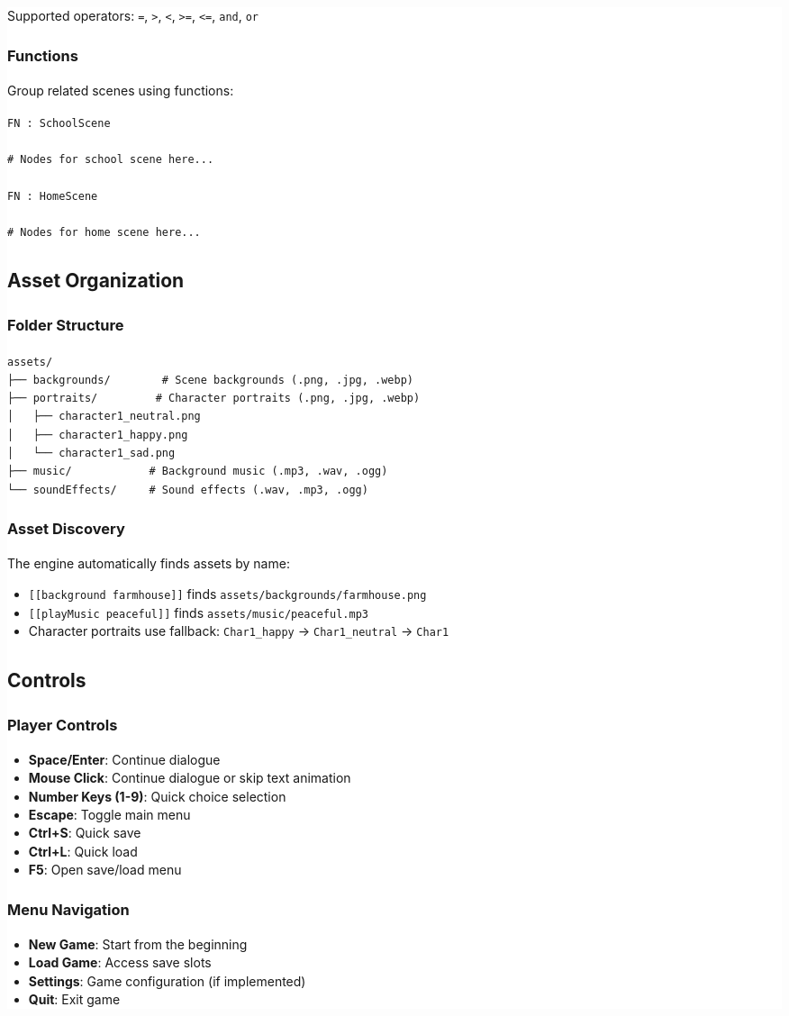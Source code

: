 Supported operators: `=`, `>`, `<`, `>=`, `<=`, `and`, `or`

### Functions

Group related scenes using functions:

```
FN : SchoolScene

# Nodes for school scene here...

FN : HomeScene

# Nodes for home scene here...
```

## Asset Organization

### Folder Structure

```
assets/
├── backgrounds/        # Scene backgrounds (.png, .jpg, .webp)
├── portraits/         # Character portraits (.png, .jpg, .webp)
│   ├── character1_neutral.png
│   ├── character1_happy.png
│   └── character1_sad.png
├── music/            # Background music (.mp3, .wav, .ogg)
└── soundEffects/     # Sound effects (.wav, .mp3, .ogg)
```

### Asset Discovery

The engine automatically finds assets by name:
- `[[background farmhouse]]` finds `assets/backgrounds/farmhouse.png`
- `[[playMusic peaceful]]` finds `assets/music/peaceful.mp3`
- Character portraits use fallback: `Char1_happy` → `Char1_neutral` → `Char1`

## Controls

### Player Controls
- **Space/Enter**: Continue dialogue
- **Mouse Click**: Continue dialogue or skip text animation
- **Number Keys (1-9)**: Quick choice selection
- **Escape**: Toggle main menu
- **Ctrl+S**: Quick save
- **Ctrl+L**: Quick load
- **F5**: Open save/load menu

### Menu Navigation
- **New Game**: Start from the beginning
- **Load Game**: Access save slots
- **Settings**: Game configuration (if implemented)
- **Quit**: Exit game
